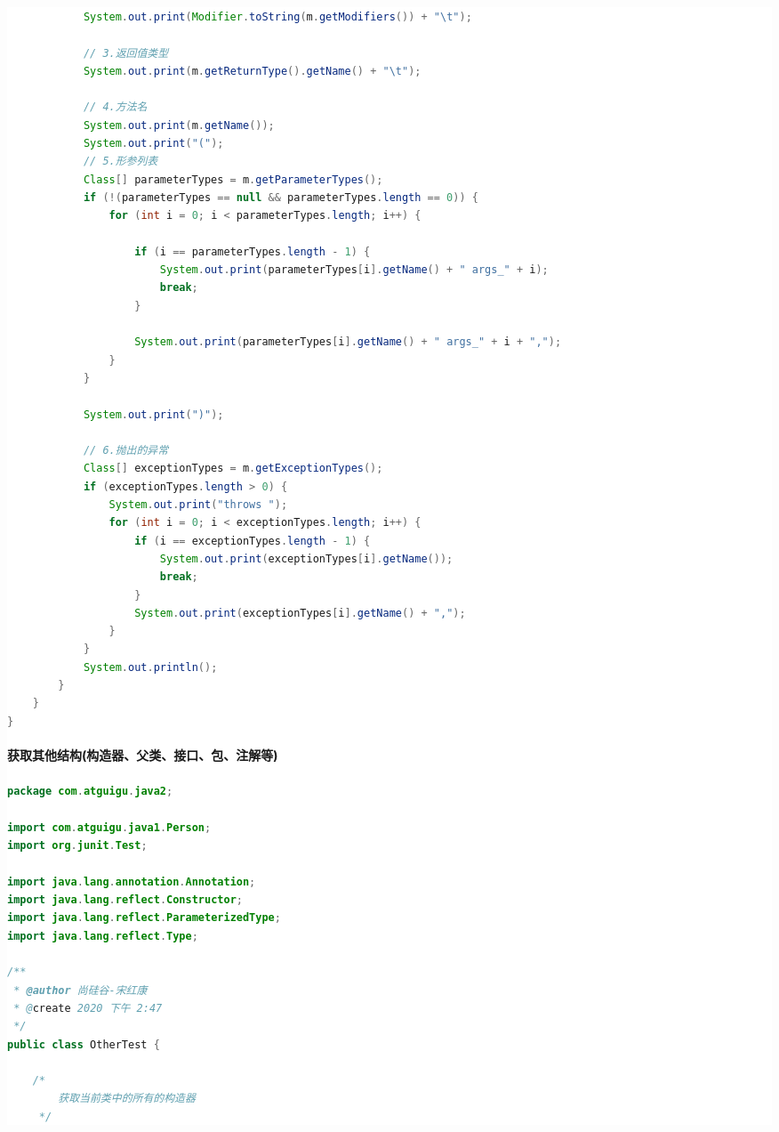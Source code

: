 ```java
			System.out.print(Modifier.toString(m.getModifiers()) + "\t");

			// 3.返回值类型
			System.out.print(m.getReturnType().getName() + "\t");

			// 4.方法名
			System.out.print(m.getName());
			System.out.print("(");
			// 5.形参列表
			Class[] parameterTypes = m.getParameterTypes();
			if (!(parameterTypes == null && parameterTypes.length == 0)) {
				for (int i = 0; i < parameterTypes.length; i++) {

					if (i == parameterTypes.length - 1) {
						System.out.print(parameterTypes[i].getName() + " args_" + i);
						break;
					}

					System.out.print(parameterTypes[i].getName() + " args_" + i + ",");
				}
			}

			System.out.print(")");

			// 6.抛出的异常
			Class[] exceptionTypes = m.getExceptionTypes();
			if (exceptionTypes.length > 0) {
				System.out.print("throws ");
				for (int i = 0; i < exceptionTypes.length; i++) {
					if (i == exceptionTypes.length - 1) {
						System.out.print(exceptionTypes[i].getName());
						break;
					}
					System.out.print(exceptionTypes[i].getName() + ",");
				}
			}
			System.out.println();
		}
	}
}
```

#### 获取其他结构(构造器、父类、接口、包、注解等)

```java
package com.atguigu.java2;

import com.atguigu.java1.Person;
import org.junit.Test;

import java.lang.annotation.Annotation;
import java.lang.reflect.Constructor;
import java.lang.reflect.ParameterizedType;
import java.lang.reflect.Type;

/**
 * @author 尚硅谷-宋红康
 * @create 2020 下午 2:47
 */
public class OtherTest {

    /*
    	获取当前类中的所有的构造器
     */
```